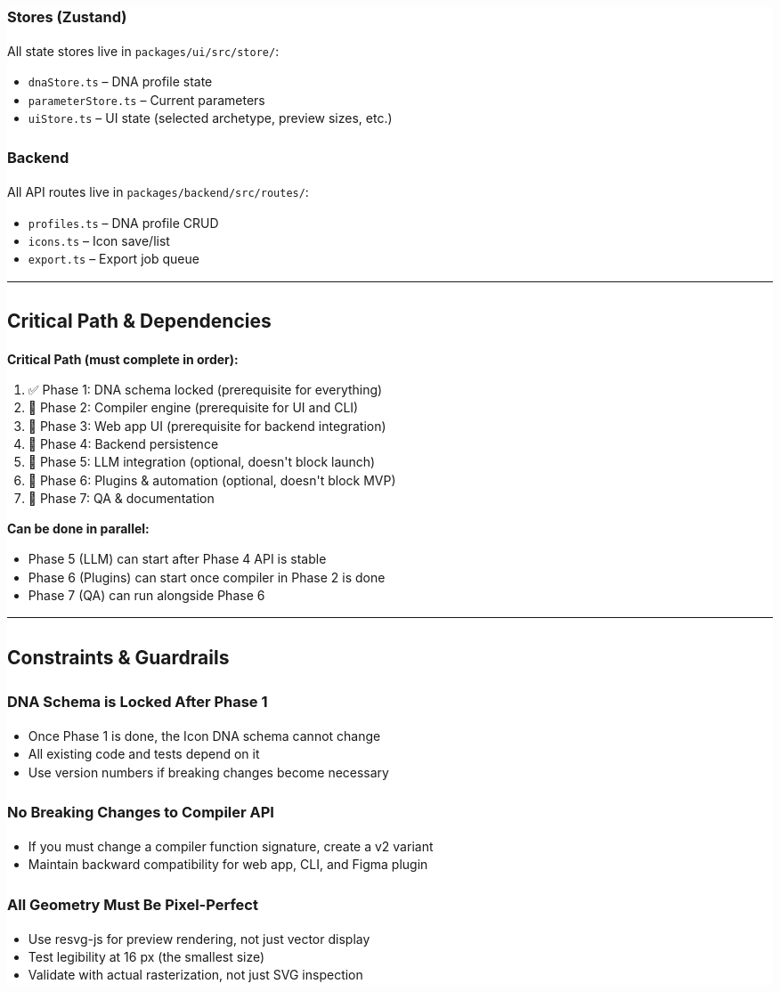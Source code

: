 ### Stores (Zustand)

All state stores live in `packages/ui/src/store/`:
- `dnaStore.ts` – DNA profile state
- `parameterStore.ts` – Current parameters
- `uiStore.ts` – UI state (selected archetype, preview sizes, etc.)

### Backend

All API routes live in `packages/backend/src/routes/`:
- `profiles.ts` – DNA profile CRUD
- `icons.ts` – Icon save/list
- `export.ts` – Export job queue

---

## Critical Path & Dependencies

**Critical Path (must complete in order):**

1. ✅ Phase 1: DNA schema locked (prerequisite for everything)
2. 📌 Phase 2: Compiler engine (prerequisite for UI and CLI)
3. 📌 Phase 3: Web app UI (prerequisite for backend integration)
4. 📌 Phase 4: Backend persistence
5. 📌 Phase 5: LLM integration (optional, doesn't block launch)
6. 📌 Phase 6: Plugins & automation (optional, doesn't block MVP)
7. 📌 Phase 7: QA & documentation

**Can be done in parallel:**
- Phase 5 (LLM) can start after Phase 4 API is stable
- Phase 6 (Plugins) can start once compiler in Phase 2 is done
- Phase 7 (QA) can run alongside Phase 6

---

## Constraints & Guardrails

### DNA Schema is Locked After Phase 1

- Once Phase 1 is done, the Icon DNA schema cannot change
- All existing code and tests depend on it
- Use version numbers if breaking changes become necessary

### No Breaking Changes to Compiler API

- If you must change a compiler function signature, create a v2 variant
- Maintain backward compatibility for web app, CLI, and Figma plugin

### All Geometry Must Be Pixel-Perfect

- Use resvg-js for preview rendering, not just vector display
- Test legibility at 16 px (the smallest size)
- Validate with actual rasterization, not just SVG inspection
